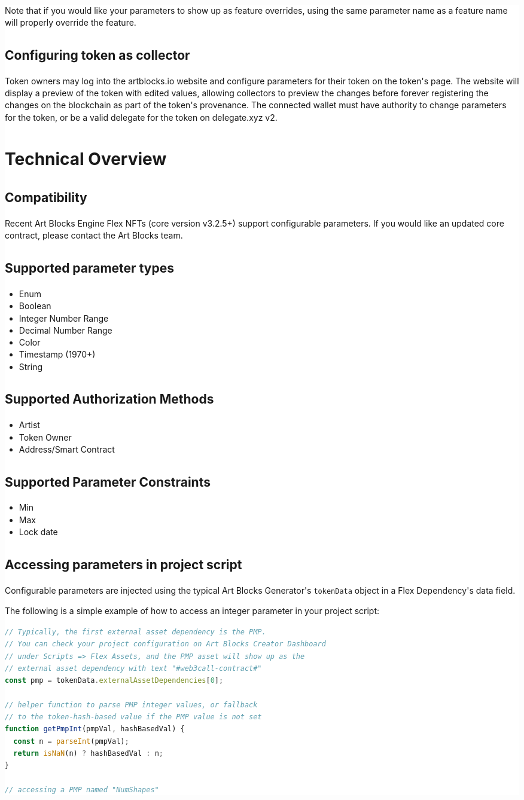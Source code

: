 Note that if you would like your parameters to show up as feature overrides, using the same parameter name as a feature name will properly override the feature.

## Configuring token as collector

Token owners may log into the artblocks.io website and configure parameters for their token on the token's page. The website will display a preview of the token with edited values, allowing collectors to preview the changes before forever registering the changes on the blockchain as part of the token's provenance. The connected wallet must have authority to change parameters for the token, or be a valid delegate for the token on delegate.xyz v2.

# Technical Overview

## Compatibility

Recent Art Blocks Engine Flex NFTs (core version v3.2.5+) support configurable parameters. If you would like an updated core contract, please contact the Art Blocks team.

## Supported parameter types

- Enum
- Boolean
- Integer Number Range
- Decimal Number Range
- Color
- Timestamp (1970+)
- String

## Supported Authorization Methods

- Artist
- Token Owner
- Address/Smart Contract

## Supported Parameter Constraints

- Min
- Max
- Lock date

## Accessing parameters in project script

Configurable parameters are injected using the typical Art Blocks Generator's `tokenData` object in a Flex Dependency's data field.

The following is a simple example of how to access an integer parameter in your project script:

```javascript
// Typically, the first external asset dependency is the PMP.
// You can check your project configuration on Art Blocks Creator Dashboard
// under Scripts => Flex Assets, and the PMP asset will show up as the
// external asset dependency with text "#web3call-contract#"
const pmp = tokenData.externalAssetDependencies[0];

// helper function to parse PMP integer values, or fallback
// to the token-hash-based value if the PMP value is not set
function getPmpInt(pmpVal, hashBasedVal) {
  const n = parseInt(pmpVal);
  return isNaN(n) ? hashBasedVal : n;
}

// accessing a PMP named "NumShapes"
```